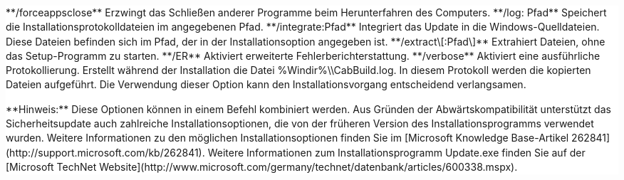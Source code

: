 </td>
</tr>
<tr class="alternateRow">
<td style="border:1px solid black;">
**/forceappsclose**
</td>
<td style="border:1px solid black;">
Erzwingt das Schließen anderer Programme beim Herunterfahren des Computers.
</td>
</tr>
<tr>
<td style="border:1px solid black;">
**/log: Pfad**
</td>
<td style="border:1px solid black;">
Speichert die Installationsprotokolldateien im angegebenen Pfad.
</td>
</tr>
<tr class="alternateRow">
<td style="border:1px solid black;">
**/integrate:Pfad**
</td>
<td style="border:1px solid black;">
Integriert das Update in die Windows-Quelldateien. Diese Dateien befinden sich im Pfad, der in der Installationsoption angegeben ist.
</td>
</tr>
<tr>
<td style="border:1px solid black;">
**/extract\[:Pfad\]**
</td>
<td style="border:1px solid black;">
Extrahiert Dateien, ohne das Setup-Programm zu starten.
</td>
</tr>
<tr class="alternateRow">
<td style="border:1px solid black;">
**/ER**
</td>
<td style="border:1px solid black;">
Aktiviert erweiterte Fehlerberichterstattung.
</td>
</tr>
<tr>
<td style="border:1px solid black;">
**/verbose**
</td>
<td style="border:1px solid black;">
Aktiviert eine ausführliche Protokollierung. Erstellt während der Installation die Datei %Windir%\\CabBuild.log. In diesem Protokoll werden die kopierten Dateien aufgeführt. Die Verwendung dieser Option kann den Installationsvorgang entscheidend verlangsamen.
</td>
</tr>
</table>
<p> </p>
**Hinweis:** Diese Optionen können in einem Befehl kombiniert werden. Aus Gründen der Abwärtskompatibilität unterstützt das Sicherheitsupdate auch zahlreiche Installationsoptionen, die von der früheren Version des Installationsprogramms verwendet wurden. Weitere Informationen zu den möglichen Installationsoptionen finden Sie im [Microsoft Knowledge Base-Artikel 262841](http://support.microsoft.com/kb/262841). Weitere Informationen zum Installationsprogramm Update.exe finden Sie auf der [Microsoft TechNet Website](http://www.microsoft.com/germany/technet/datenbank/articles/600338.mspx).
